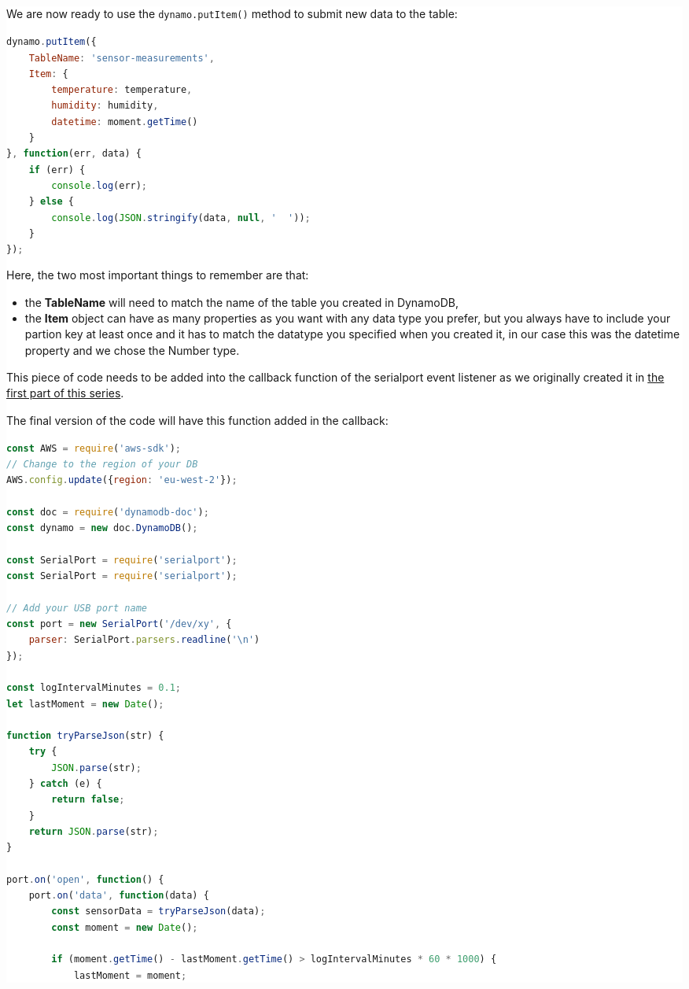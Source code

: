 We are now ready to use the `dynamo.putItem()` method to submit new data to the table:


``` javascript
dynamo.putItem({
    TableName: 'sensor-measurements',
    Item: {
        temperature: temperature,
        humidity: humidity,
        datetime: moment.getTime()
    }
}, function(err, data) {
    if (err) {
        console.log(err);
    } else {
        console.log(JSON.stringify(data, null, '  '));
    }
});
```

Here, the two most important things to remember are that:
 - the **TableName** will need to match the name of the table you created in DynamoDB,
 - the **Item** object can have as many properties as you want with any data type you prefer, but you always have to include your partion key at least once and it has to match the datatype you specified when you created it, in our case this was the datetime property and we chose the Number type.

This piece of code needs to be added into the callback function of the serialport event listener as we originally created it in [the first part of this series](/arduino-data-logger-into-file-nodejs-javascript).

The final version of the code will have this function added in the callback:

``` javascript
const AWS = require('aws-sdk');
// Change to the region of your DB
AWS.config.update({region: 'eu-west-2'});

const doc = require('dynamodb-doc');
const dynamo = new doc.DynamoDB();

const SerialPort = require('serialport');
const SerialPort = require('serialport');

// Add your USB port name
const port = new SerialPort('/dev/xy', {
	parser: SerialPort.parsers.readline('\n')
});

const logIntervalMinutes = 0.1;
let lastMoment = new Date();

function tryParseJson(str) {
    try {
        JSON.parse(str);
    } catch (e) {
        return false;
    }
    return JSON.parse(str);
}

port.on('open', function() {
	port.on('data', function(data) {
		const sensorData = tryParseJson(data);
		const moment = new Date();

		if (moment.getTime() - lastMoment.getTime() > logIntervalMinutes * 60 * 1000) {
			lastMoment = moment;
```